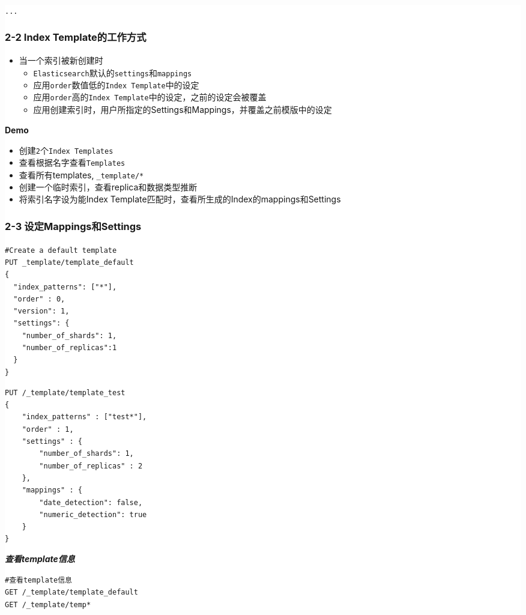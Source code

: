 ```
...
```

### 2-2 Index Template的工作方式 

* 当一个索引被新创建时 
	* `Elasticsearch`默认的`settings`和`mappings` 
	* 应用`order`数值低的`Index Template`中的设定 
	* 应用`order`高的`Index Template`中的设定，之前的设定会被覆盖
	* 应用创建索引时，用户所指定的Settings和Mappings，并覆盖之前模版中的设定 

**Demo**

* 创建`2`个`Index Templates` 
* 查看根据名字查看`Templates` 
* 查看所有templates, `_template/*` 
* 创建一个临时索引，查看replica和数据类型推断 
* 将索引名字设为能Index Template匹配时，查看所生成的Index的mappings和Settings 


### 2-3 设定Mappings和Settings

```
#Create a default template
PUT _template/template_default
{
  "index_patterns": ["*"],
  "order" : 0,
  "version": 1,
  "settings": {
    "number_of_shards": 1,
    "number_of_replicas":1
  }
}
```
```
PUT /_template/template_test
{
    "index_patterns" : ["test*"],
    "order" : 1,
    "settings" : {
    	"number_of_shards": 1,
        "number_of_replicas" : 2
    },
    "mappings" : {
    	"date_detection": false,
    	"numeric_detection": true
    }
}
```

***查看template信息***

```
#查看template信息
GET /_template/template_default
GET /_template/temp*
```

